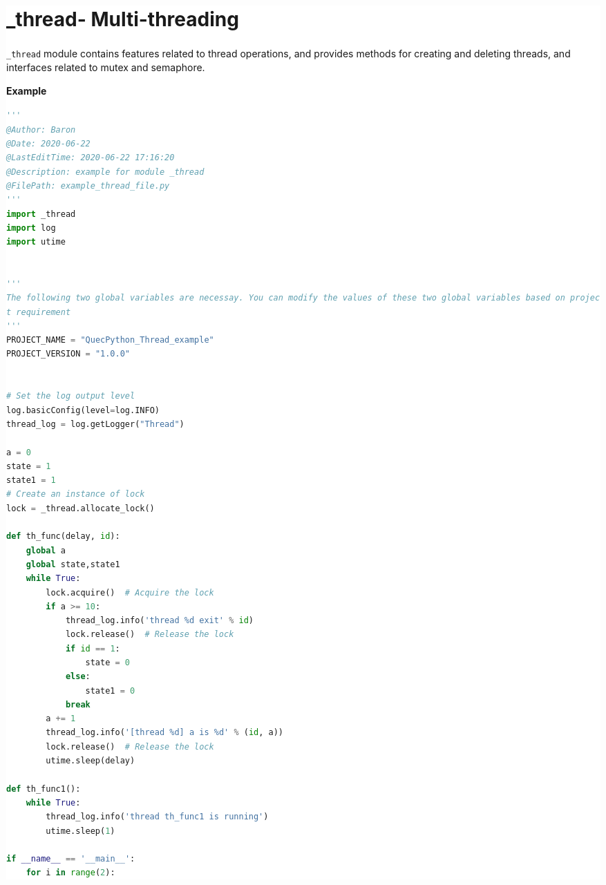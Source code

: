 # _thread- Multi-threading

`_thread` module contains features related to thread operations, and provides methods for creating and deleting threads, and interfaces related to mutex and semaphore.

**Example**

```python
'''
@Author: Baron
@Date: 2020-06-22
@LastEditTime: 2020-06-22 17:16:20
@Description: example for module _thread
@FilePath: example_thread_file.py
'''
import _thread
import log
import utime


'''
The following two global variables are necessay. You can modify the values of these two global variables based on project requirement
'''
PROJECT_NAME = "QuecPython_Thread_example"
PROJECT_VERSION = "1.0.0"


# Set the log output level
log.basicConfig(level=log.INFO)
thread_log = log.getLogger("Thread")

a = 0
state = 1
state1 = 1
# Create an instance of lock
lock = _thread.allocate_lock()

def th_func(delay, id):
	global a
	global state,state1
	while True:
		lock.acquire()  # Acquire the lock
		if a >= 10:
			thread_log.info('thread %d exit' % id)
			lock.release()  # Release the lock
			if id == 1:
				state = 0
			else:
				state1 = 0
			break
		a += 1
		thread_log.info('[thread %d] a is %d' % (id, a))
		lock.release()  # Release the lock
		utime.sleep(delay)

def th_func1():
	while True:
		thread_log.info('thread th_func1 is running')
		utime.sleep(1)

if __name__ == '__main__':
	for i in range(2):
```